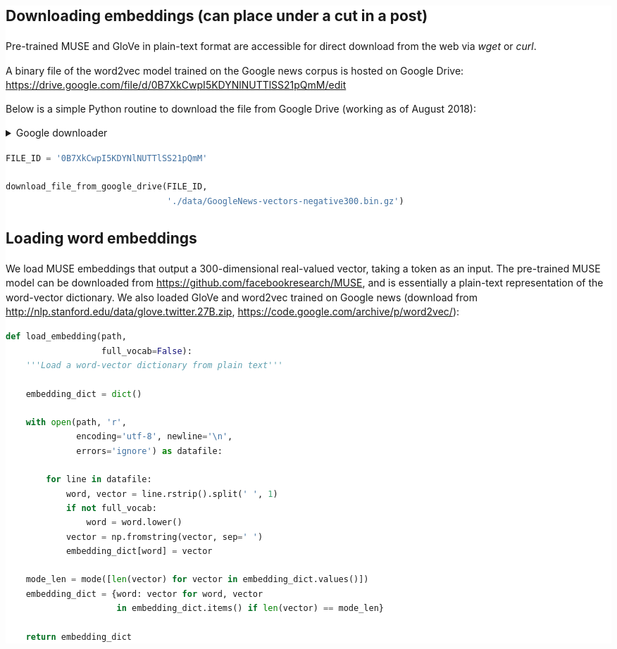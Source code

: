 ## Downloading embeddings (can place under a cut in a post)

Pre-trained MUSE and GloVe in plain-text format are accessible for direct download from the web via *wget* or *curl*.

A binary file of the word2vec model trained on the Google news corpus is hosted on Google Drive: <https://drive.google.com/file/d/0B7XkCwpI5KDYNlNUTTlSS21pQmM/edit>

Below is a simple Python routine to download the file from Google Drive (working as of August 2018):

<details><summary>
      Google downloader
  </summary></details>


```python
FILE_ID = '0B7XkCwpI5KDYNlNUTTlSS21pQmM'

download_file_from_google_drive(FILE_ID,
                                './data/GoogleNews-vectors-negative300.bin.gz')
```

## Loading word embeddings

We load MUSE embeddings that output a 300-dimensional real-valued vector, taking a token as an input. The pre-trained MUSE model can be downloaded from <https://github.com/facebookresearch/MUSE>, and is essentially a plain-text representation of the word-vector dictionary.
We also loaded GloVe and word2vec trained on Google news (download from <http://nlp.stanford.edu/data/glove.twitter.27B.zip>, <https://code.google.com/archive/p/word2vec/>): 


```python
def load_embedding(path, 
                   full_vocab=False):
    '''Load a word-vector dictionary from plain text'''
    
    embedding_dict = dict()
    
    with open(path, 'r',
              encoding='utf-8', newline='\n',
              errors='ignore') as datafile:
        
        for line in datafile:
            word, vector = line.rstrip().split(' ', 1)
            if not full_vocab:
                word = word.lower()
            vector = np.fromstring(vector, sep=' ')
            embedding_dict[word] = vector
    
    mode_len = mode([len(vector) for vector in embedding_dict.values()])
    embedding_dict = {word: vector for word, vector 
                      in embedding_dict.items() if len(vector) == mode_len}
    
    return embedding_dict
```
